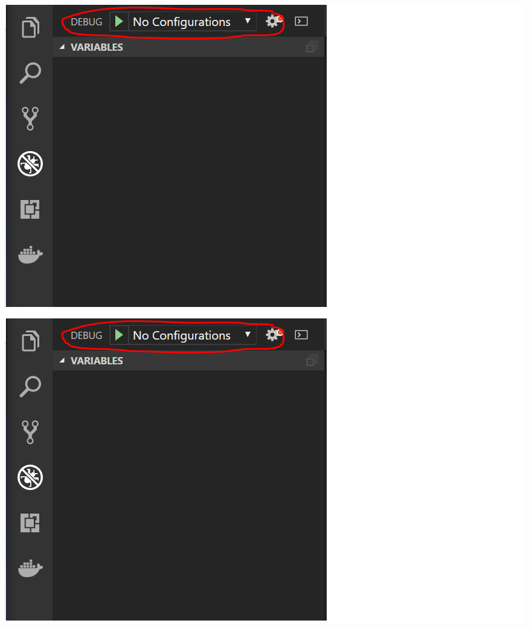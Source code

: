 ![](../_resources/4152ae5c24fc46bebeced03f90dbb30c.png)

![](../_resources/4152ae5c24fc46bebeced03f90dbb30c.png)
